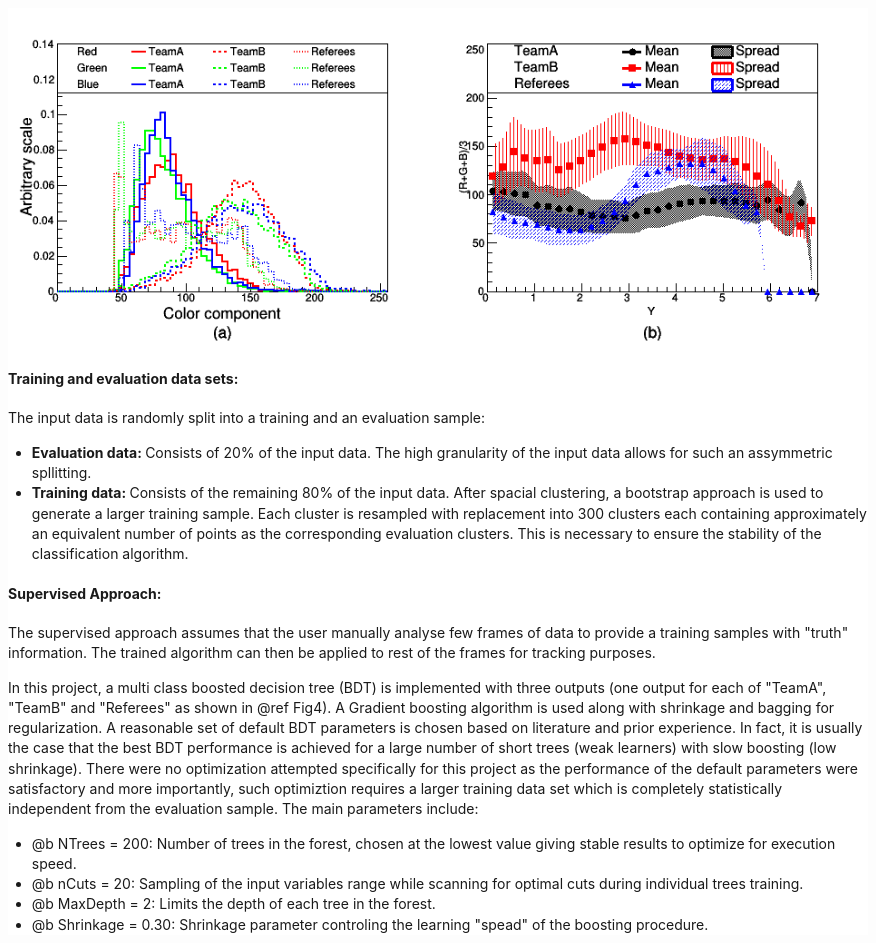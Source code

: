 <tr><td><img src="figures/RGBY.png" alt="Fig.5: RGB vs Y"/></td></tr>
</table>



#### Training and evaluation data sets:

The input data is randomly split into a training and an evaluation sample:
- <b> Evaluation data: </b> Consists of 20% of the input data. The high granularity of the input data allows
  for such an assymmetric spllitting. 
- <b> Training data: </b> Consists of the remaining 80% of the input data. After spacial clustering, a bootstrap
  approach is used to generate a larger training sample. Each cluster is resampled with replacement into 300 clusters
  each containing approximately an equivalent number of points as the corresponding evaluation clusters.
  This is necessary to ensure the stability of the classification algorithm.


#### Supervised Approach:

The supervised approach assumes that the user manually analyse few frames of data to provide a training samples with "truth"
information. The trained algorithm can then be applied to rest of the frames for tracking purposes.

In this project, a multi class boosted decision tree (BDT) is implemented with three outputs (one output for each of "TeamA",
"TeamB" and "Referees" as shown in @ref Fig4). A Gradient boosting algorithm is used along with shrinkage and bagging for
regularization.
A reasonable set of default BDT parameters is chosen based on literature and prior experience. In fact, it is usually the case
that the best BDT performance is achieved for a large number of short trees (weak learners) with slow boosting (low shrinkage).
There were no optimization attempted specifically for this project as the performance of the default parameters were
satisfactory and more importantly, such optimiztion requires a larger training data set which is completely statistically
independent from the evaluation sample.
The main parameters include:
- @b NTrees = 200: Number of trees in the forest, chosen at the lowest value giving stable results to optimize for execution speed.
- @b nCuts = 20: Sampling of the input variables range while scanning for optimal cuts during individual trees training.
- @b MaxDepth = 2: Limits the depth of each tree in the forest.
- @b Shrinkage = 0.30: Shrinkage parameter controling the learning "spead" of the boosting procedure.